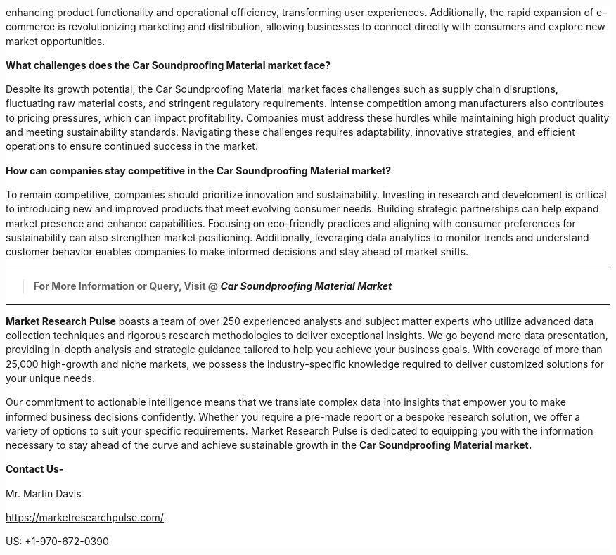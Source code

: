 enhancing product functionality and operational efficiency, transforming user experiences. Additionally, the rapid expansion of e-commerce is revolutionizing marketing and distribution, allowing businesses to connect directly with consumers and explore new market opportunities.</p><p><strong>What challenges does the Car Soundproofing Material market face?</strong></p><p>Despite its growth potential, the Car Soundproofing Material market faces challenges such as supply chain disruptions, fluctuating raw material costs, and stringent regulatory requirements. Intense competition among manufacturers also contributes to pricing pressures, which can impact profitability. Companies must address these hurdles while maintaining high product quality and meeting sustainability standards. Navigating these challenges requires adaptability, innovative strategies, and efficient operations to ensure continued success in the market.</p><p><strong>How can companies stay competitive in the Car Soundproofing Material market?</strong></p><p>To remain competitive, companies should prioritize innovation and sustainability. Investing in research and development is critical to introducing new and improved products that meet evolving consumer needs. Building strategic partnerships can help expand market presence and enhance capabilities. Focusing on eco-friendly practices and aligning with consumer preferences for sustainability can also strengthen market positioning. Additionally, leveraging data analytics to monitor trends and understand customer behavior enables companies to make informed decisions and stay ahead of market shifts.</p><hr /><blockquote><p><strong>For More Information or Query, Visit @&nbsp;<em><a href="https://marketresearchpulse.com/report/115484/car-soundproofing-material-market?utm_source=Linkedin&utm_medium=0116">Car Soundproofing Material Market</a></em></strong></p></blockquote><hr /><p><strong>Market Research Pulse</strong> boasts a team of over 250 experienced analysts and subject matter experts who utilize advanced data collection techniques and rigorous research methodologies to deliver exceptional insights. We go beyond mere data presentation, providing in-depth analysis and strategic guidance tailored to help you achieve your business goals. With coverage of more than 25,000 high-growth and niche markets, we possess the industry-specific knowledge required to deliver customized solutions for your unique needs.</p><p>Our commitment to actionable intelligence means that we translate complex data into insights that empower you to make informed business decisions confidently. Whether you require a pre-made report or a bespoke research solution, we offer a variety of options to suit your specific requirements. Market Research Pulse is dedicated to equipping you with the information necessary to stay ahead of the curve and achieve sustainable growth in the <strong>Car Soundproofing Material market.</strong></p><p><strong>Contact Us-</strong></p><p>Mr. Martin Davis</p><p>https://marketresearchpulse.com/</p><p>US: +1-970-672-0390</p>
